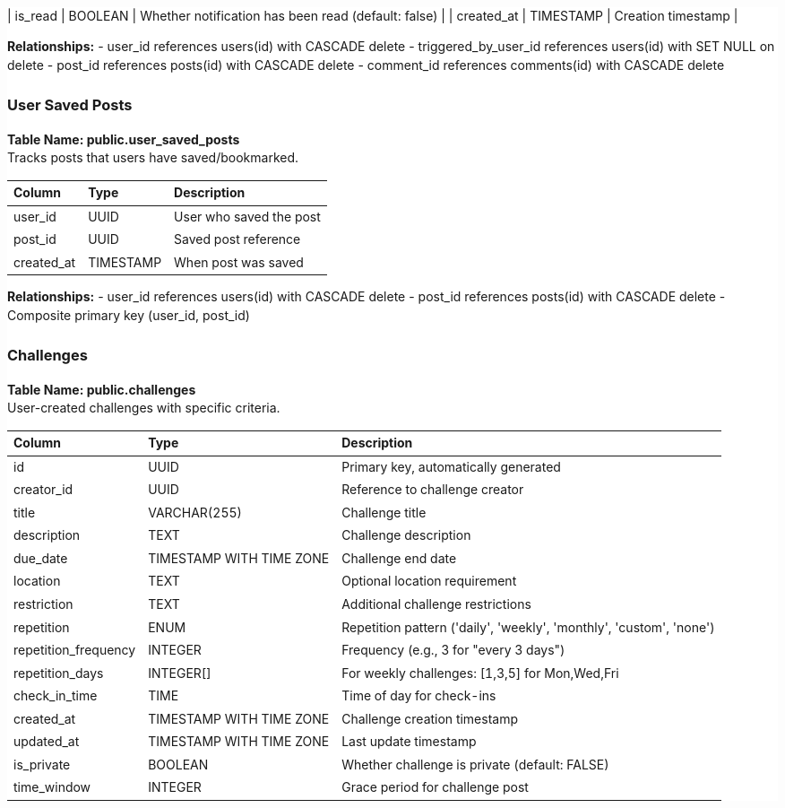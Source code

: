 | is\_read | BOOLEAN | Whether notification has been read (default: false) |
| created\_at | TIMESTAMP | Creation timestamp |

**Relationships:** \- user\_id references users(id) with CASCADE delete \- triggered\_by\_user\_id references users(id) with SET NULL on delete \- post\_id references posts(id) with CASCADE delete \- comment\_id references comments(id) with CASCADE delete

### User Saved Posts

**Table Name: public.user\_saved\_posts**  
Tracks posts that users have saved/bookmarked.

| Column | Type | Description |
| :---- | :---- | :---- |
| user\_id | UUID | User who saved the post |
| post\_id | UUID | Saved post reference |
| created\_at | TIMESTAMP | When post was saved |

**Relationships:** \- user\_id references users(id) with CASCADE delete \- post\_id references posts(id) with CASCADE delete \- Composite primary key (user\_id, post\_id)

### Challenges

**Table Name: public.challenges**  
User-created challenges with specific criteria.

| Column | Type | Description |
| :---- | :---- | :---- |
| id | UUID | Primary key, automatically generated |
| creator\_id | UUID | Reference to challenge creator |
| title | VARCHAR(255) | Challenge title |
| description | TEXT | Challenge description |
| due\_date | TIMESTAMP WITH TIME ZONE | Challenge end date |
| location | TEXT | Optional location requirement |
| restriction | TEXT | Additional challenge restrictions |
| repetition | ENUM | Repetition pattern ('daily', 'weekly', 'monthly', 'custom', 'none') |
| repetition\_frequency | INTEGER | Frequency (e.g., 3 for "every 3 days") |
| repetition\_days | INTEGER\[\] | For weekly challenges: \[1,3,5\] for Mon,Wed,Fri |
| check\_in\_time | TIME | Time of day for check-ins |
| created\_at | TIMESTAMP WITH TIME ZONE | Challenge creation timestamp |
| updated\_at | TIMESTAMP WITH TIME ZONE | Last update timestamp |
| is\_private | BOOLEAN | Whether challenge is private (default: FALSE) |
| time\_window | INTEGER | Grace period for challenge post |
